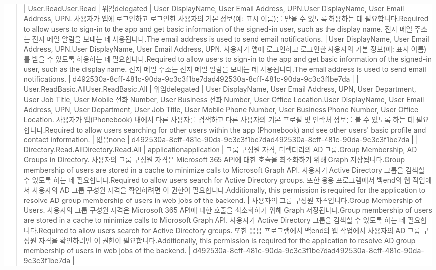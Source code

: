 >| <span data-ttu-id="646a2-139">User.Read</span><span class="sxs-lookup"><span data-stu-id="646a2-139">User.Read</span></span> | <span data-ttu-id="646a2-140">위임</span><span class="sxs-lookup"><span data-stu-id="646a2-140">delegated</span></span> | <span data-ttu-id="646a2-141">User DisplayName, User Email Address, UPN.</span><span class="sxs-lookup"><span data-stu-id="646a2-141">User DisplayName, User Email Address, UPN.</span></span> <span data-ttu-id="646a2-142">사용자가 앱에 로그인하고 로그인한 사용자의 기본 정보(예: 표시 이름)를 받을 수 있도록 허용하는 데 필요합니다.</span><span class="sxs-lookup"><span data-stu-id="646a2-142">Required to allow users to sign-in to the app and get basic information of the signed-in user,   such as the display name.</span></span> <span data-ttu-id="646a2-143">전자 메일 주소는 전자 메일 알림을 보내는 데 사용됩니다.</span><span class="sxs-lookup"><span data-stu-id="646a2-143">The email address is used to send email notifications.</span></span>  | <span data-ttu-id="646a2-144">User DisplayName, User Email Address, UPN.</span><span class="sxs-lookup"><span data-stu-id="646a2-144">User DisplayName, User Email Address, UPN.</span></span> <span data-ttu-id="646a2-145">사용자가 앱에 로그인하고 로그인한 사용자의 기본 정보(예: 표시 이름)를 받을 수 있도록 허용하는 데 필요합니다.</span><span class="sxs-lookup"><span data-stu-id="646a2-145">Required to allow users to sign-in to the app and get basic information of the signed-in user,   such as the display name.</span></span> <span data-ttu-id="646a2-146">전자 메일 주소는 전자 메일 알림을 보내는 데 사용됩니다.</span><span class="sxs-lookup"><span data-stu-id="646a2-146">The email address is used to send email notifications.</span></span>  | <span data-ttu-id="646a2-147">d492530a-8cff-481c-90da-9c3c3f1be7da</span><span class="sxs-lookup"><span data-stu-id="646a2-147">d492530a-8cff-481c-90da-9c3c3f1be7da</span></span> |
>| <span data-ttu-id="646a2-148">User.ReadBasic.All</span><span class="sxs-lookup"><span data-stu-id="646a2-148">User.ReadBasic.All</span></span> | <span data-ttu-id="646a2-149">위임</span><span class="sxs-lookup"><span data-stu-id="646a2-149">delegated</span></span> | <span data-ttu-id="646a2-150">User DisplayName, User Email Address, UPN, User Department, User Job Title, User Mobile 전화 Number, User Business 전화 Number, User Office Location.</span><span class="sxs-lookup"><span data-stu-id="646a2-150">User DisplayName, User Email Address, UPN, User Department, User Job Title, User Mobile Phone Number, User Business Phone Number, User Office Location.</span></span> <span data-ttu-id="646a2-151">사용자가 앱(Phonebook) 내에서 다른 사용자를 검색하고 다른 사용자의 기본 프로필 및 연락처 정보를 볼 수 있도록 하는 데 필요합니다.</span><span class="sxs-lookup"><span data-stu-id="646a2-151">Required to allow users searching for other users within the app (Phonebook) and see other users' basic profile and contact information.</span></span>  | <span data-ttu-id="646a2-152">없음</span><span class="sxs-lookup"><span data-stu-id="646a2-152">none</span></span> | <span data-ttu-id="646a2-153">d492530a-8cff-481c-90da-9c3c3f1be7da</span><span class="sxs-lookup"><span data-stu-id="646a2-153">d492530a-8cff-481c-90da-9c3c3f1be7da</span></span> |
>| <span data-ttu-id="646a2-154">Directory.Read.All</span><span class="sxs-lookup"><span data-stu-id="646a2-154">Directory.Read.All</span></span> | <span data-ttu-id="646a2-155">application</span><span class="sxs-lookup"><span data-stu-id="646a2-155">application</span></span> | <span data-ttu-id="646a2-156">그룹 구성원 자격, 디렉터리의 AD 그룹.</span><span class="sxs-lookup"><span data-stu-id="646a2-156">Group Membership, AD Groups in Directory.</span></span> <span data-ttu-id="646a2-157">사용자의 그룹 구성원 자격은 Microsoft 365 API에 대한 호출을 최소화하기 위해 Graph 저장됩니다.</span><span class="sxs-lookup"><span data-stu-id="646a2-157">Group membership of users are stored in a cache to minimize calls to Microsoft Graph API.</span></span> <span data-ttu-id="646a2-158">사용자가 Active Directory 그룹을 검색할 수 있도록 하는 데 필요합니다.</span><span class="sxs-lookup"><span data-stu-id="646a2-158">Required to allow users search for Active Directory groups.</span></span> <span data-ttu-id="646a2-159">또한 응용 프로그램에서 백end의 웹 작업에서 사용자의 AD 그룹 구성원 자격을 확인하려면 이 권한이 필요합니다.</span><span class="sxs-lookup"><span data-stu-id="646a2-159">Additionally, this permission is required for the application to resolve AD group membership of users in web jobs of the backend.</span></span> | <span data-ttu-id="646a2-160">사용자의 그룹 구성원 자격입니다.</span><span class="sxs-lookup"><span data-stu-id="646a2-160">Group Membership of Users.</span></span> <span data-ttu-id="646a2-161">사용자의 그룹 구성원 자격은 Microsoft 365 API에 대한 호출을 최소화하기 위해 Graph 저장됩니다.</span><span class="sxs-lookup"><span data-stu-id="646a2-161">Group membership of users are stored in a cache to minimize calls to Microsoft Graph API.</span></span> <span data-ttu-id="646a2-162">사용자가 Active Directory 그룹을 검색할 수 있도록 하는 데 필요합니다.</span><span class="sxs-lookup"><span data-stu-id="646a2-162">Required to allow users search for Active Directory groups.</span></span> <span data-ttu-id="646a2-163">또한 응용 프로그램에서 백end의 웹 작업에서 사용자의 AD 그룹 구성원 자격을 확인하려면 이 권한이 필요합니다.</span><span class="sxs-lookup"><span data-stu-id="646a2-163">Additionally, this permission is required for the application to resolve AD group membership of users in web jobs of the backend.</span></span>  | <span data-ttu-id="646a2-164">d492530a-8cff-481c-90da-9c3c3f1be7da</span><span class="sxs-lookup"><span data-stu-id="646a2-164">d492530a-8cff-481c-90da-9c3c3f1be7da</span></span>  |